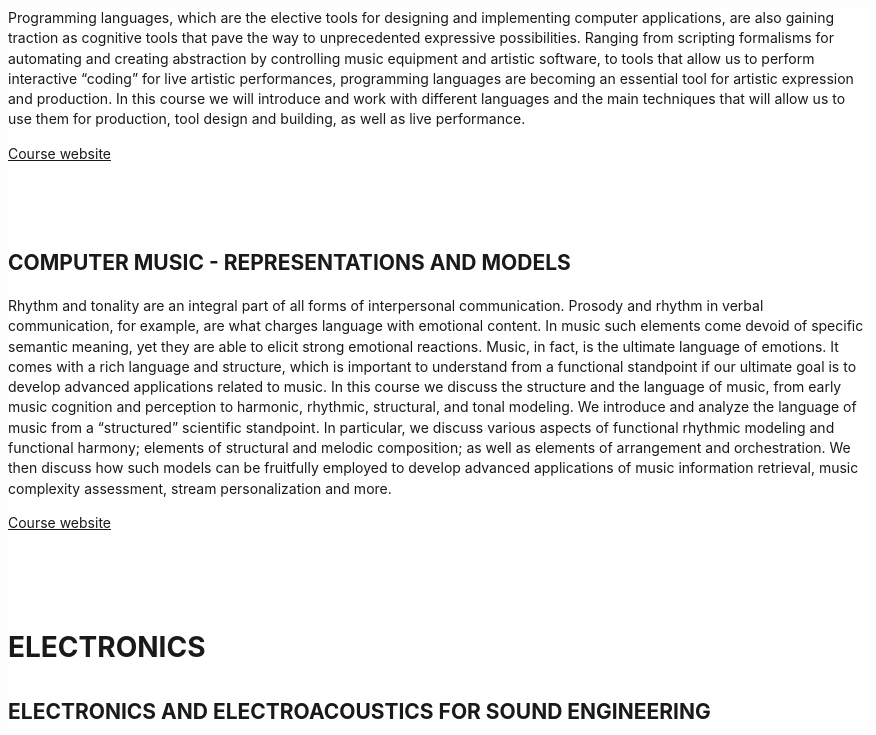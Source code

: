 Programming languages, which are the elective tools for designing and implementing computer applications, are also gaining traction as cognitive tools that pave the way to unprecedented expressive possibilities. Ranging from scripting formalisms for automating and creating abstraction by controlling music equipment and artistic software, to tools that allow us to perform interactive “coding” for live artistic performances, programming languages are becoming an essential tool for artistic expression and production. In this course we will introduce and work with different languages and the main techniques that will allow us to use them for production, tool design and building, as well as live performance.

[Course website](https://www4.ceda.polimi.it/manifesti/manifesti/controller/ManifestoPublic.do?EVN_DETTAGLIO_RIGA_MANIFESTO=evento&aa=2024&k_cf=225&k_corso_la=263&k_indir=MCR&codDescr=052828&lang=IT&semestre=1&anno_corso=1&idItemOfferta=170217&idRiga=311957)


<br>
<br>



##	
## COMPUTER MUSIC - REPRESENTATIONS AND MODELS

Rhythm and tonality are an integral part of all forms of interpersonal communication. Prosody and rhythm in verbal communication, for example, are what charges language with emotional content. In music such elements come devoid of specific semantic meaning, yet they are able to elicit strong emotional reactions. Music, in fact, is the ultimate language of emotions. It comes with a rich language and structure, which is important to understand from a functional standpoint if our ultimate goal is to develop advanced applications related to music. In this course we discuss the structure and the language of music, from early music cognition and perception to harmonic, rhythmic, structural, and tonal modeling. We introduce and analyze the language of music from a “structured” scientific standpoint. In particular, we discuss various aspects of functional rhythmic modeling and functional harmony; elements of structural and melodic composition; as well as elements of arrangement and orchestration. We then discuss how such models can be fruitfully employed to develop advanced applications of music information retrieval, music complexity assessment, stream personalization and more.

[Course website](https://www4.ceda.polimi.it/manifesti/manifesti/controller/ManifestoPublic.do?EVN_DETTAGLIO_RIGA_MANIFESTO=evento&aa=2024&k_cf=225&k_corso_la=263&k_indir=MCR&codDescr=054282&lang=IT&semestre=1&anno_corso=1&idItemOfferta=170217&idRiga=311959)



<br>
<br>








##
# ELECTRONICS
##
## ELECTRONICS AND ELECTROACOUSTICS FOR SOUND ENGINEERING
